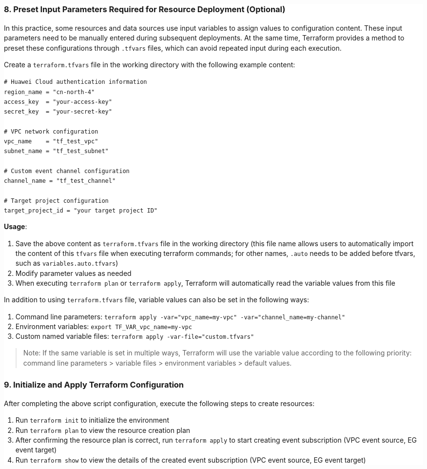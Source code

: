 ### 8. Preset Input Parameters Required for Resource Deployment (Optional)

In this practice, some resources and data sources use input variables to assign values to configuration content. These input parameters need to be manually entered during subsequent deployments.
At the same time, Terraform provides a method to preset these configurations through `.tfvars` files, which can avoid repeated input during each execution.

Create a `terraform.tfvars` file in the working directory with the following example content:

```hcl
# Huawei Cloud authentication information
region_name = "cn-north-4"
access_key  = "your-access-key"
secret_key  = "your-secret-key"

# VPC network configuration
vpc_name    = "tf_test_vpc"
subnet_name = "tf_test_subnet"

# Custom event channel configuration
channel_name = "tf_test_channel"

# Target project configuration
target_project_id = "your target project ID"
```

**Usage**:

1. Save the above content as `terraform.tfvars` file in the working directory (this file name allows users to automatically import the content of this `tfvars` file when executing terraform commands; for other names, `.auto` needs to be added before tfvars, such as `variables.auto.tfvars`)
2. Modify parameter values as needed
3. When executing `terraform plan` or `terraform apply`, Terraform will automatically read the variable values from this file

In addition to using `terraform.tfvars` file, variable values can also be set in the following ways:

1. Command line parameters: `terraform apply -var="vpc_name=my-vpc" -var="channel_name=my-channel"`
2. Environment variables: `export TF_VAR_vpc_name=my-vpc`
3. Custom named variable files: `terraform apply -var-file="custom.tfvars"`

> Note: If the same variable is set in multiple ways, Terraform will use the variable value according to the following priority: command line parameters > variable files > environment variables > default values.

### 9. Initialize and Apply Terraform Configuration

After completing the above script configuration, execute the following steps to create resources:

1. Run `terraform init` to initialize the environment
2. Run `terraform plan` to view the resource creation plan
3. After confirming the resource plan is correct, run `terraform apply` to start creating event subscription (VPC event source, EG event target)
4. Run `terraform show` to view the details of the created event subscription (VPC event source, EG event target)
